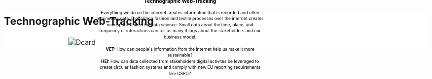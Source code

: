 
## Technographic Web-Tracking

<div class="image-container">
  <img src="https://troykyo.github.io/dssloopholes.github.io/assets/Dcard.png" alt="Dcard" style="width: 75%;" class="responsive-image">
	
  <div class="overlay-text">
    <h3> Technographic Web-Tracking </h3>
Everything we do on the internet creates information that is recorded and often retained as data. Digitalizing fashion and textile processes over the internet creates new opportunities for data science. Small data about the time, place, and frequency of interactions can tell us many things about the stakeholders and our business model.
    <br><br><strong>VET: </strong>
How can people's information from the internet help us make it more sustainable?
    <br><strong> HEI: </strong>
How can data collected from stakeholders digital activites be leveraged to create circular fashion systems and comply with new EU reporting requirements like CSRD?
  </div>
</div>

<style>
  .image-container {
    position: relative;
    width: 100%;
    max-width: 600px;
    margin: auto;
  }

  .responsive-image {
    width: 100%;
    height: auto;
  }

  .overlay-text {
    position: absolute;
    top: 47%;
    left: 43.5%;
    transform: translate(-60%, -60%);
    color: black;
    background-color: rgba(0, 0, 0, 0);
    padding: 0px;
    font-size: 0.9vw; /* Use viewport width units for relative sizing */
    text-align: center; /* Center align the text */
  }

  /* Responsive adjustments */
  @media (max-width: 600px) {
    .overlay-text {
      font-size: 1.7vw;
      position: center;
	padding: 5px;
}

